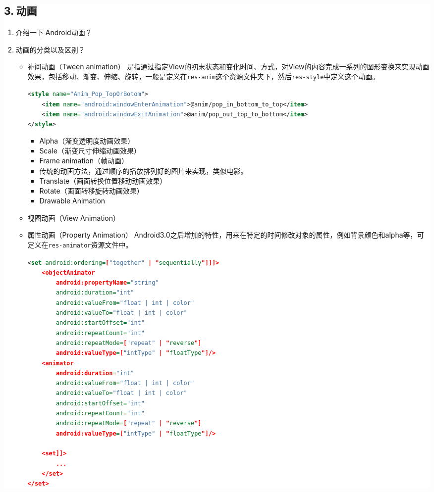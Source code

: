 ## 3. 动画

1. 介绍一下 Android动画？

2. 动画的分类以及区别？

   - 补间动画（Tween animation）
     是指通过指定View的初末状态和变化时间、方式，对View的内容完成一系列的图形变换来实现动画效果，包括移动、渐变、伸缩、旋转，一般是定义在`res-anim`这个资源文件夹下，然后`res-style`中定义这个动画。

     ```xml
     <style name="Anim_Pop_TopOrBotom">
         <item name="android:windowEnterAnimation">@anim/pop_in_bottom_to_top</item>
         <item name="android:windowExitAnimation">@anim/pop_out_top_to_bottom</item>
     </style>
     ```

     - Alpha（渐变透明度动画效果）
     - Scale（渐变尺寸伸缩动画效果）
     - Frame animation（帧动画）
     - 传统的动画方法，通过顺序的播放排列好的图片来实现，类似电影。
     - Translate（画面转换位置移动动画效果）
     - Rotate（画面转移旋转动画效果）
     - Drawable Animation

   - 视图动画（View Animation）

   - 属性动画（Property Animation）
     Android3.0之后增加的特性，用来在特定的时间修改对象的属性，例如背景颜色和alpha等，可定义在`res-animator`资源文件中。

     ```xml
     <set android:ordering=["together" | "sequentially"]]]>  
         <objectAnimator  
             android:propertyName="string"  
             android:duration="int"  
             android:valueFrom="float | int | color"  
             android:valueTo="float | int | color"  
             android:startOffset="int"  
             android:repeatCount="int"  
             android:repeatMode=["repeat" | "reverse"]  
             android:valueType=["intType" | "floatType"]/>  
         <animator  
             android:duration="int"  
             android:valueFrom="float | int | color"  
             android:valueTo="float | int | color"  
             android:startOffset="int"  
             android:repeatCount="int"  
             android:repeatMode=["repeat" | "reverse"]  
             android:valueType=["intType" | "floatType"]/>  
       
         <set]]>  
             ...  
         </set>  
     </set> 
     ```
